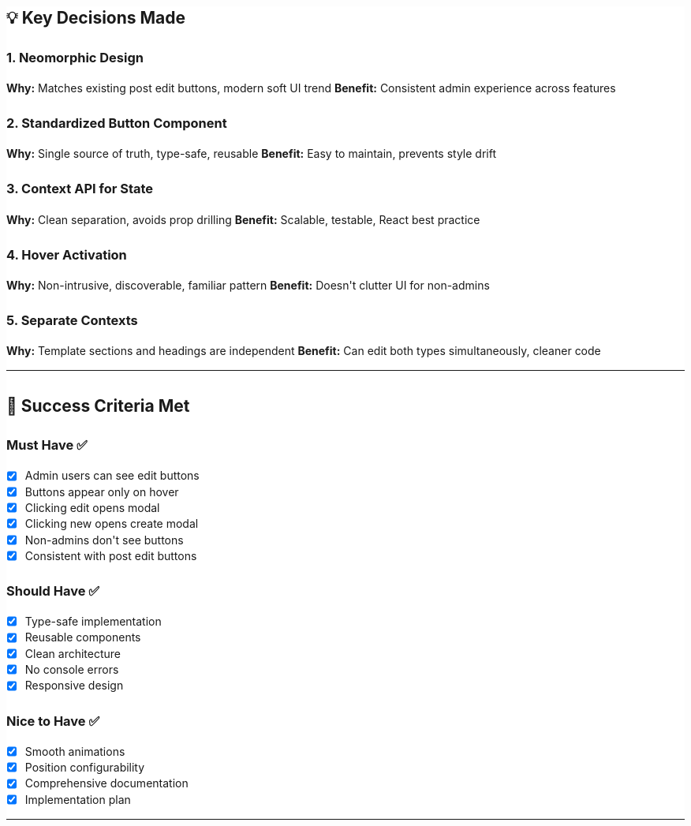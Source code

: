 
## 💡 Key Decisions Made

### 1. Neomorphic Design
**Why:** Matches existing post edit buttons, modern soft UI trend
**Benefit:** Consistent admin experience across features

### 2. Standardized Button Component
**Why:** Single source of truth, type-safe, reusable
**Benefit:** Easy to maintain, prevents style drift

### 3. Context API for State
**Why:** Clean separation, avoids prop drilling
**Benefit:** Scalable, testable, React best practice

### 4. Hover Activation
**Why:** Non-intrusive, discoverable, familiar pattern
**Benefit:** Doesn't clutter UI for non-admins

### 5. Separate Contexts
**Why:** Template sections and headings are independent
**Benefit:** Can edit both types simultaneously, cleaner code

---

## 🎯 Success Criteria Met

### Must Have ✅
- [x] Admin users can see edit buttons
- [x] Buttons appear only on hover
- [x] Clicking edit opens modal
- [x] Clicking new opens create modal
- [x] Non-admins don't see buttons
- [x] Consistent with post edit buttons

### Should Have ✅
- [x] Type-safe implementation
- [x] Reusable components
- [x] Clean architecture
- [x] No console errors
- [x] Responsive design

### Nice to Have ✅
- [x] Smooth animations
- [x] Position configurability
- [x] Comprehensive documentation
- [x] Implementation plan

---